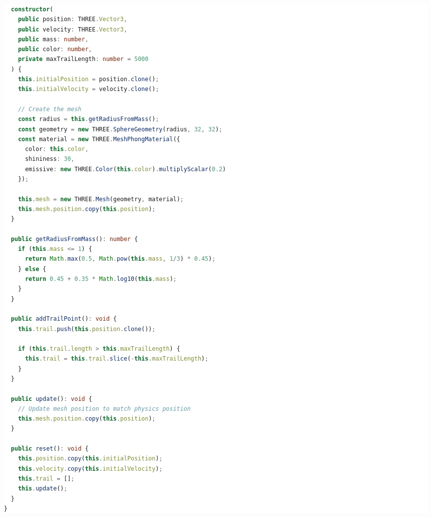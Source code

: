    ```typescript
     constructor(
       public position: THREE.Vector3,
       public velocity: THREE.Vector3,
       public mass: number,
       public color: number,
       private maxTrailLength: number = 5000
     ) {
       this.initialPosition = position.clone();
       this.initialVelocity = velocity.clone();
       
       // Create the mesh
       const radius = this.getRadiusFromMass();
       const geometry = new THREE.SphereGeometry(radius, 32, 32);
       const material = new THREE.MeshPhongMaterial({
         color: this.color,
         shininess: 30,
         emissive: new THREE.Color(this.color).multiplyScalar(0.2)
       });
       
       this.mesh = new THREE.Mesh(geometry, material);
       this.mesh.position.copy(this.position);
     }
     
     public getRadiusFromMass(): number {
       if (this.mass <= 1) {
         return Math.max(0.5, Math.pow(this.mass, 1/3) * 0.45);
       } else {
         return 0.45 + 0.35 * Math.log10(this.mass);
       }
     }
     
     public addTrailPoint(): void {
       this.trail.push(this.position.clone());
       
       if (this.trail.length > this.maxTrailLength) {
         this.trail = this.trail.slice(-this.maxTrailLength);
       }
     }
     
     public update(): void {
       // Update mesh position to match physics position
       this.mesh.position.copy(this.position);
     }
     
     public reset(): void {
       this.position.copy(this.initialPosition);
       this.velocity.copy(this.initialVelocity);
       this.trail = [];
       this.update();
     }
   }
   ```
